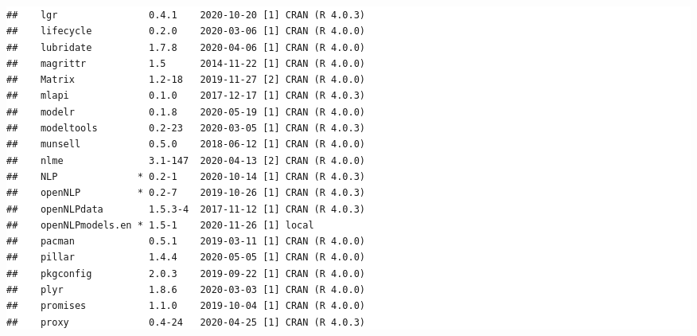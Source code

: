     ##    lgr                0.4.1    2020-10-20 [1] CRAN (R 4.0.3)
    ##    lifecycle          0.2.0    2020-03-06 [1] CRAN (R 4.0.0)
    ##    lubridate          1.7.8    2020-04-06 [1] CRAN (R 4.0.0)
    ##    magrittr           1.5      2014-11-22 [1] CRAN (R 4.0.0)
    ##    Matrix             1.2-18   2019-11-27 [2] CRAN (R 4.0.0)
    ##    mlapi              0.1.0    2017-12-17 [1] CRAN (R 4.0.3)
    ##    modelr             0.1.8    2020-05-19 [1] CRAN (R 4.0.0)
    ##    modeltools         0.2-23   2020-03-05 [1] CRAN (R 4.0.3)
    ##    munsell            0.5.0    2018-06-12 [1] CRAN (R 4.0.0)
    ##    nlme               3.1-147  2020-04-13 [2] CRAN (R 4.0.0)
    ##    NLP              * 0.2-1    2020-10-14 [1] CRAN (R 4.0.3)
    ##    openNLP          * 0.2-7    2019-10-26 [1] CRAN (R 4.0.3)
    ##    openNLPdata        1.5.3-4  2017-11-12 [1] CRAN (R 4.0.3)
    ##    openNLPmodels.en * 1.5-1    2020-11-26 [1] local         
    ##    pacman             0.5.1    2019-03-11 [1] CRAN (R 4.0.0)
    ##    pillar             1.4.4    2020-05-05 [1] CRAN (R 4.0.0)
    ##    pkgconfig          2.0.3    2019-09-22 [1] CRAN (R 4.0.0)
    ##    plyr               1.8.6    2020-03-03 [1] CRAN (R 4.0.0)
    ##    promises           1.1.0    2019-10-04 [1] CRAN (R 4.0.0)
    ##    proxy              0.4-24   2020-04-25 [1] CRAN (R 4.0.3)